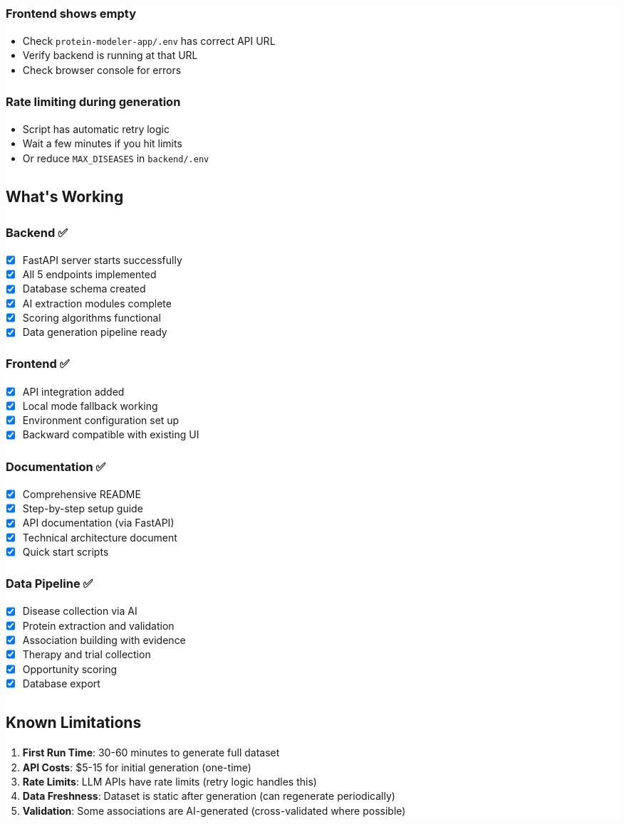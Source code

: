 ### Frontend shows empty
- Check `protein-modeler-app/.env` has correct API URL
- Verify backend is running at that URL
- Check browser console for errors

### Rate limiting during generation
- Script has automatic retry logic
- Wait a few minutes if you hit limits
- Or reduce `MAX_DISEASES` in `backend/.env`

## What's Working

### Backend ✅
- [x] FastAPI server starts successfully
- [x] All 5 endpoints implemented
- [x] Database schema created
- [x] AI extraction modules complete
- [x] Scoring algorithms functional
- [x] Data generation pipeline ready

### Frontend ✅
- [x] API integration added
- [x] Local mode fallback working
- [x] Environment configuration set up
- [x] Backward compatible with existing UI

### Documentation ✅
- [x] Comprehensive README
- [x] Step-by-step setup guide
- [x] API documentation (via FastAPI)
- [x] Technical architecture document
- [x] Quick start scripts

### Data Pipeline ✅
- [x] Disease collection via AI
- [x] Protein extraction and validation
- [x] Association building with evidence
- [x] Therapy and trial collection
- [x] Opportunity scoring
- [x] Database export

## Known Limitations

1. **First Run Time**: 30-60 minutes to generate full dataset
2. **API Costs**: $5-15 for initial generation (one-time)
3. **Rate Limits**: LLM APIs have rate limits (retry logic handles this)
4. **Data Freshness**: Dataset is static after generation (can regenerate periodically)
5. **Validation**: Some associations are AI-generated (cross-validated where possible)
